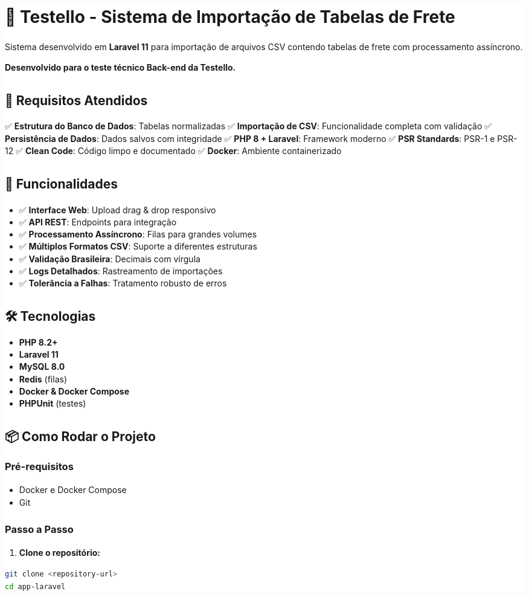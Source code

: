 # 🚛 Testello - Sistema de Importação de Tabelas de Frete

Sistema desenvolvido em **Laravel 11** para importação de arquivos CSV contendo tabelas de frete com processamento assíncrono.

**Desenvolvido para o teste técnico Back-end da Testello.**

## 🎯 Requisitos Atendidos

✅ **Estrutura do Banco de Dados**: Tabelas normalizadas
✅ **Importação de CSV**: Funcionalidade completa com validação
✅ **Persistência de Dados**: Dados salvos com integridade
✅ **PHP 8 + Laravel**: Framework moderno
✅ **PSR Standards**: PSR-1 e PSR-12
✅ **Clean Code**: Código limpo e documentado
✅ **Docker**: Ambiente containerizado

## 🚀 Funcionalidades

-   ✅ **Interface Web**: Upload drag & drop responsivo
-   ✅ **API REST**: Endpoints para integração
-   ✅ **Processamento Assíncrono**: Filas para grandes volumes
-   ✅ **Múltiplos Formatos CSV**: Suporte a diferentes estruturas
-   ✅ **Validação Brasileira**: Decimais com vírgula
-   ✅ **Logs Detalhados**: Rastreamento de importações
-   ✅ **Tolerância a Falhas**: Tratamento robusto de erros

## 🛠️ Tecnologias

-   **PHP 8.2+**
-   **Laravel 11**
-   **MySQL 8.0**
-   **Redis** (filas)
-   **Docker & Docker Compose**
-   **PHPUnit** (testes)

## 📦 Como Rodar o Projeto

### Pré-requisitos

-   Docker e Docker Compose
-   Git

### Passo a Passo

1. **Clone o repositório:**

```bash
git clone <repository-url>
cd app-laravel
```

